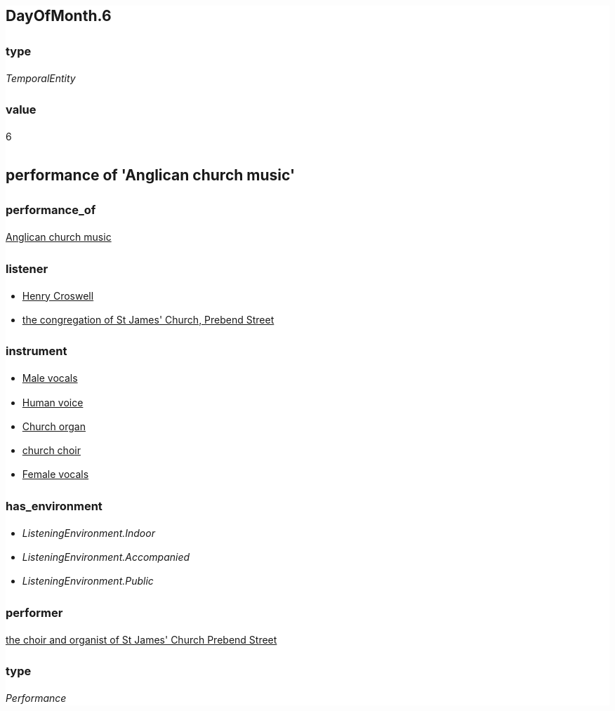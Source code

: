 ## DayOfMonth.6

### type


*TemporalEntity*

### value


6

## performance of 'Anglican church music'

### performance_of


[Anglican church music](#Anglican-church-music)

### listener

 - [Henry Croswell](#Henry-Croswell)

 - [the congregation of St James' Church, Prebend Street](#the-congregation-of-St-James'-Church-Prebend-Street)

### instrument

 - [Male vocals](#Male-vocals)

 - [Human voice](#Human-voice)

 - [Church organ](#Church-organ)

 - [church choir](#church-choir)

 - [Female vocals](#Female-vocals)

### has_environment

 - *ListeningEnvironment.Indoor*

 - *ListeningEnvironment.Accompanied*

 - *ListeningEnvironment.Public*

### performer


[the choir and organist of St James' Church Prebend Street](#the-choir-and-organist-of-St-James'-Church-Prebend-Street)

### type


*Performance*
